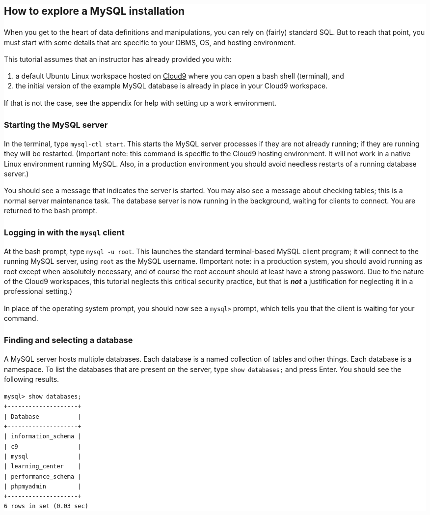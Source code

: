 ## How to explore a MySQL installation

When you get to the heart of data definitions and manipulations, you can rely on (fairly) standard SQL. But to reach that point, you must start with some details that are specific to your DBMS, OS, and hosting environment.

This tutorial assumes that an instructor has already provided you with: 

1. a default Ubuntu Linux workspace hosted on [Cloud9](https://www.c9.io/) where you can open a bash shell (terminal), and
2. the initial version of the example MySQL database is already in place in your Cloud9 workspace.

If that is not the case, see the appendix for help with setting up a work environment.

### Starting the MySQL server

In the terminal, type `mysql-ctl start`. This starts the MySQL server processes if they are not already running; if they are running they will be restarted. (Important note: this command is specific to the Cloud9 hosting environment. It will not work in a native Linux environment running MySQL. Also, in a production environment you should avoid needless restarts of a running database server.)

You should see a message that indicates the server is started. You may also see a message about checking tables; this is a normal server maintenance task. The database server is now running in the background, waiting for clients to connect. You are returned to the bash prompt.

### Logging in with the `mysql` client

At the bash prompt, type `mysql -u root`. This launches the standard terminal-based MySQL client program; it will connect to the running MySQL server, using `root` as the MySQL username. (Important note: in a production system, you should avoid running as root except when absolutely necessary, and of course the root account should at least have a strong password. Due to the nature of the Cloud9 workspaces, this tutorial neglects this critical security practice, but that is ***not*** a justification for neglecting it in a professional setting.)

In place of the operating system prompt, you should now see a `mysql>` prompt, which tells you that the client is waiting for your command.

### Finding and selecting a database

A MySQL server hosts multiple databases. Each database is a named collection of tables and other things. Each database is a namespace. To list the databases that are present on the server, type `show databases;` and press Enter. You should see the following results.

```
mysql> show databases;
+--------------------+
| Database           |
+--------------------+
| information_schema |
| c9                 |
| mysql              |
| learning_center    |
| performance_schema |
| phpmyadmin         |
+--------------------+
6 rows in set (0.03 sec)
```
